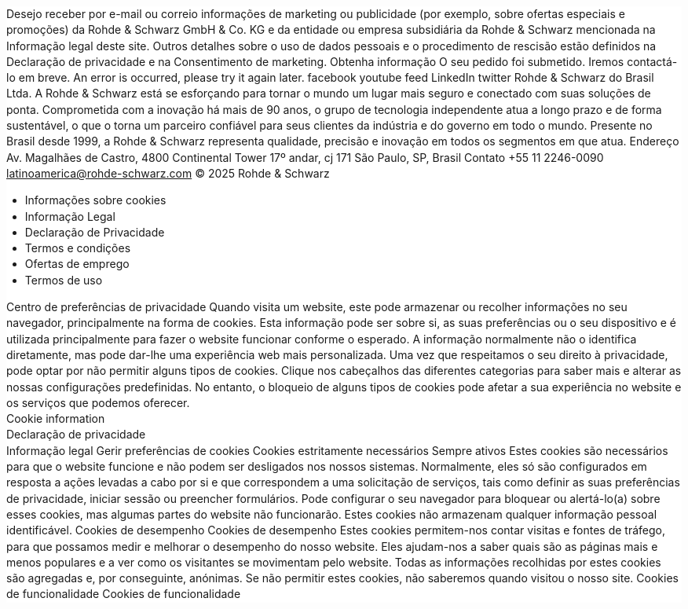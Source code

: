 Desejo receber por e-mail ou correio informações de marketing ou publicidade (por exemplo, sobre ofertas especiais e promoções) da Rohde & Schwarz GmbH & Co. KG e da entidade ou empresa subsidiária da Rohde & Schwarz mencionada na Informação legal deste site. Outros detalhes sobre o uso de dados pessoais e o procedimento de rescisão estão definidos na Declaração de privacidade e na Consentimento de marketing.
Obtenha informação
O seu pedido foi submetido. Iremos contactá-lo em breve. 
An error is occurred, please try it again later.
facebook youtube feed LinkedIn twitter
Rohde & Schwarz do Brasil Ltda. 
A Rohde & Schwarz está se esforçando para tornar o mundo um lugar mais seguro e conectado com suas soluções de ponta. Comprometida com a inovação há mais de 90 anos, o grupo de tecnologia independente atua a longo prazo e de forma sustentável, o que o torna um parceiro confiável para seus clientes da indústria e do governo em todo o mundo. Presente no Brasil desde 1999, a Rohde & Schwarz representa qualidade, precisão e inovação em todos os segmentos em que atua. 
Endereço
Av. Magalhães de Castro, 4800 
Continental Tower
17º andar, cj 171 
São Paulo, SP, Brasil
Contato 
+55 11 2246-0090
latinoamerica@rohde-schwarz.com
© 2025 Rohde & Schwarz
  * Informações sobre cookies 
  * Informação Legal 
  * Declaração de Privacidade 
  * Termos e condições 
  * Ofertas de emprego 
  * Termos de uso 


Centro de preferências de privacidade
Quando visita um website, este pode armazenar ou recolher informações no seu navegador, principalmente na forma de cookies. Esta informação pode ser sobre si, as suas preferências ou o seu dispositivo e é utilizada principalmente para fazer o website funcionar conforme o esperado. A informação normalmente não o identifica diretamente, mas pode dar-lhe uma experiência web mais personalizada. Uma vez que respeitamos o seu direito à privacidade, pode optar por não permitir alguns tipos de cookies. Clique nos cabeçalhos das diferentes categorias para saber mais e alterar as nossas configurações predefinidas. No entanto, o bloqueio de alguns tipos de cookies pode afetar a sua experiência no website e os serviços que podemos oferecer.   
Cookie information  
Declaração de privacidade  
Informação legal
Gerir preferências de cookies
Cookies estritamente necessários
Sempre ativos
Estes cookies são necessários para que o website funcione e não podem ser desligados nos nossos sistemas. Normalmente, eles só são configurados em resposta a ações levadas a cabo por si e que correspondem a uma solicitação de serviços, tais como definir as suas preferências de privacidade, iniciar sessão ou preencher formulários. Pode configurar o seu navegador para bloquear ou alertá-lo(a) sobre esses cookies, mas algumas partes do website não funcionarão. Estes cookies não armazenam qualquer informação pessoal identificável.
Cookies de desempenho
Cookies de desempenho
Estes cookies permitem-nos contar visitas e fontes de tráfego, para que possamos medir e melhorar o desempenho do nosso website. Eles ajudam-nos a saber quais são as páginas mais e menos populares e a ver como os visitantes se movimentam pelo website. Todas as informações recolhidas por estes cookies são agregadas e, por conseguinte, anónimas. Se não permitir estes cookies, não saberemos quando visitou o nosso site.
Cookies de funcionalidade
Cookies de funcionalidade